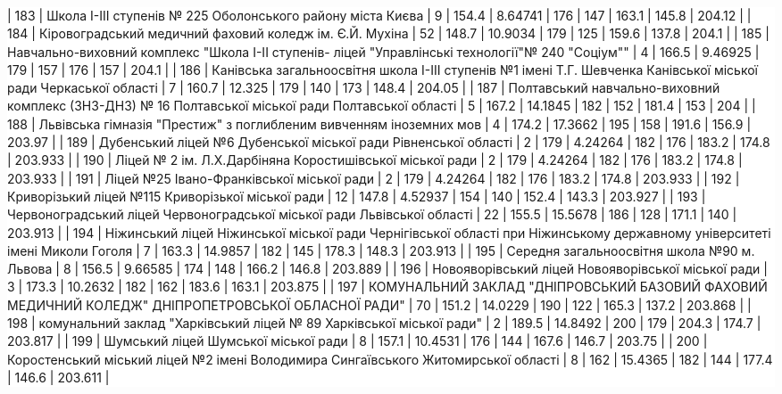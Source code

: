|    183 | Школа І-ІІІ ступенів № 225 Оболонського району міста Києва                                                                                                                                                     |       9 |  154.4 |   8.64741 |   176 |   147 |         163.1 |        145.8 |  204.12  |
|    184 | Кіровоградський медичний фаховий коледж ім. Є.Й. Мухіна                                                                                                                                                        |      52 |  148.7 |  10.9034  |   179 |   125 |         159.6 |        137.8 |  204.1   |
|    185 | Навчально-виховний комплекс "Школа І-ІІ ступенів- ліцей "Управлінські технології"№ 240 "Соціум""                                                                                                               |       4 |  166.5 |   9.46925 |   179 |   157 |         176   |        157   |  204.1   |
|    186 | Канівська загальноосвітня школа І-ІІІ ступенів №1 імені Т.Г. Шевченка Канівської міської ради Черкаської області                                                                                               |       7 |  160.7 |  12.325   |   179 |   140 |         173   |        148.4 |  204.05  |
|    187 | Полтавський навчально-виховний комплекс (ЗНЗ-ДНЗ) № 16 Полтавської міської ради Полтавської області                                                                                                            |       5 |  167.2 |  14.1845  |   182 |   152 |         181.4 |        153   |  204     |
|    188 | Львівська гімназія "Престиж" з поглибленим вивченням іноземних мов                                                                                                                                             |       4 |  174.2 |  17.3662  |   195 |   158 |         191.6 |        156.9 |  203.97  |
|    189 | Дубенський ліцей №6 Дубенської міської ради Рівненської області                                                                                                                                                |       2 |  179   |   4.24264 |   182 |   176 |         183.2 |        174.8 |  203.933 |
|    190 | Ліцей № 2 ім. Л.Х.Дарбіняна Коростишівської міської ради                                                                                                                                                       |       2 |  179   |   4.24264 |   182 |   176 |         183.2 |        174.8 |  203.933 |
|    191 | Ліцей №25 Івано-Франківської міської ради                                                                                                                                                                      |       2 |  179   |   4.24264 |   182 |   176 |         183.2 |        174.8 |  203.933 |
|    192 | Криворізький ліцей №115 Криворізької міської ради                                                                                                                                                              |      12 |  147.8 |   4.52937 |   154 |   140 |         152.4 |        143.3 |  203.927 |
|    193 | Червоноградський ліцей Червоноградської міської ради Львівської області                                                                                                                                        |      22 |  155.5 |  15.5678  |   186 |   128 |         171.1 |        140   |  203.913 |
|    194 | Ніжинський ліцей Ніжинської міської ради Чернігівської області при Ніжинському державному університеті імені Миколи Гоголя                                                                                     |       7 |  163.3 |  14.9857  |   182 |   145 |         178.3 |        148.3 |  203.913 |
|    195 | Середня загальноосвітня школа №90 м. Львова                                                                                                                                                                    |       8 |  156.5 |   9.66585 |   174 |   148 |         166.2 |        146.8 |  203.889 |
|    196 | Новояворівський ліцей Новояворівської міської ради                                                                                                                                                             |       3 |  173.3 |  10.2632  |   182 |   162 |         183.6 |        163.1 |  203.875 |
|    197 | КОМУНАЛЬНИЙ ЗАКЛАД "ДНІПРОВСЬКИЙ БАЗОВИЙ ФАХОВИЙ МЕДИЧНИЙ КОЛЕДЖ" ДНІПРОПЕТРОВСЬКОЇ ОБЛАСНОЇ РАДИ"                                                                                                             |      70 |  151.2 |  14.0229  |   190 |   122 |         165.3 |        137.2 |  203.868 |
|    198 | комунальний заклад "Харківський ліцей № 89 Харківської міської ради"                                                                                                                                           |       2 |  189.5 |  14.8492  |   200 |   179 |         204.3 |        174.7 |  203.817 |
|    199 | Шумський ліцей Шумської міської ради                                                                                                                                                                           |       8 |  157.1 |  10.4531  |   176 |   144 |         167.6 |        146.7 |  203.75  |
|    200 | Коростенський міський ліцей №2 імені Володимира Сингаївського Житомирської області                                                                                                                             |       8 |  162   |  15.4365  |   182 |   144 |         177.4 |        146.6 |  203.611 |
